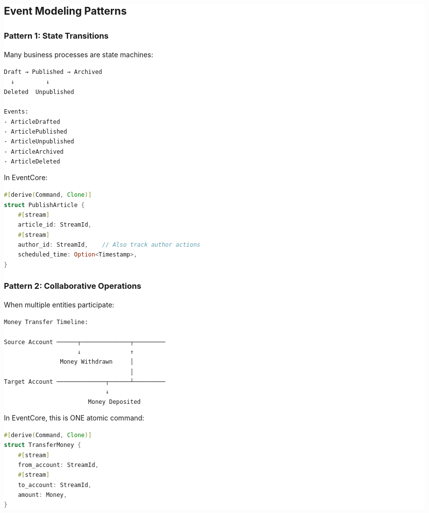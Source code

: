 ```rust
```

## Event Modeling Patterns

### Pattern 1: State Transitions

Many business processes are state machines:

```
Draft → Published → Archived
  ↓         ↓
Deleted  Unpublished

Events:
- ArticleDrafted
- ArticlePublished  
- ArticleUnpublished
- ArticleArchived
- ArticleDeleted
```

In EventCore:
```rust
#[derive(Command, Clone)]
struct PublishArticle {
    #[stream]
    article_id: StreamId,
    #[stream]
    author_id: StreamId,    // Also track author actions
    scheduled_time: Option<Timestamp>,
}
```

### Pattern 2: Collaborative Operations

When multiple entities participate:

```
Money Transfer Timeline:
                          
Source Account ──────┬──────────────┬─────────
                     ↓              ↑
                Money Withdrawn     │
                                    │
Target Account ──────────────┬──────┴─────────
                             ↓
                        Money Deposited
```

In EventCore, this is ONE atomic command:
```rust
#[derive(Command, Clone)]
struct TransferMoney {
    #[stream]
    from_account: StreamId,
    #[stream]
    to_account: StreamId,
    amount: Money,
}
```
